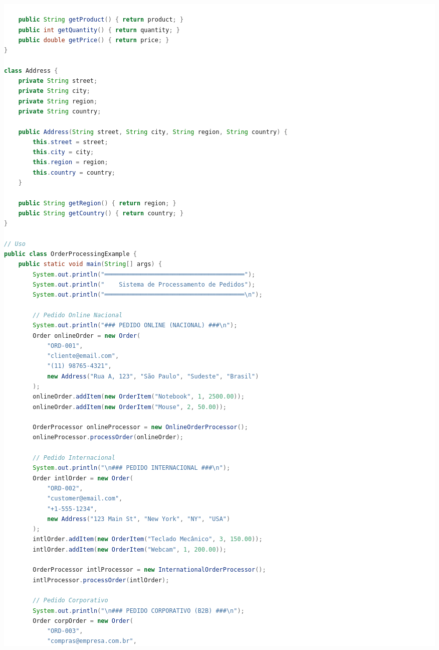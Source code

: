 ```java
    
    public String getProduct() { return product; }
    public int getQuantity() { return quantity; }
    public double getPrice() { return price; }
}

class Address {
    private String street;
    private String city;
    private String region;
    private String country;
    
    public Address(String street, String city, String region, String country) {
        this.street = street;
        this.city = city;
        this.region = region;
        this.country = country;
    }
    
    public String getRegion() { return region; }
    public String getCountry() { return country; }
}

// Uso
public class OrderProcessingExample {
    public static void main(String[] args) {
        System.out.println("═══════════════════════════════════════");
        System.out.println("    Sistema de Processamento de Pedidos");
        System.out.println("═══════════════════════════════════════\n");
        
        // Pedido Online Nacional
        System.out.println("### PEDIDO ONLINE (NACIONAL) ###\n");
        Order onlineOrder = new Order(
            "ORD-001",
            "cliente@email.com",
            "(11) 98765-4321",
            new Address("Rua A, 123", "São Paulo", "Sudeste", "Brasil")
        );
        onlineOrder.addItem(new OrderItem("Notebook", 1, 2500.00));
        onlineOrder.addItem(new OrderItem("Mouse", 2, 50.00));
        
        OrderProcessor onlineProcessor = new OnlineOrderProcessor();
        onlineProcessor.processOrder(onlineOrder);
        
        // Pedido Internacional
        System.out.println("\n### PEDIDO INTERNACIONAL ###\n");
        Order intlOrder = new Order(
            "ORD-002",
            "customer@email.com",
            "+1-555-1234",
            new Address("123 Main St", "New York", "NY", "USA")
        );
        intlOrder.addItem(new OrderItem("Teclado Mecânico", 3, 150.00));
        intlOrder.addItem(new OrderItem("Webcam", 1, 200.00));
        
        OrderProcessor intlProcessor = new InternationalOrderProcessor();
        intlProcessor.processOrder(intlOrder);
        
        // Pedido Corporativo
        System.out.println("\n### PEDIDO CORPORATIVO (B2B) ###\n");
        Order corpOrder = new Order(
            "ORD-003",
            "compras@empresa.com.br",
```